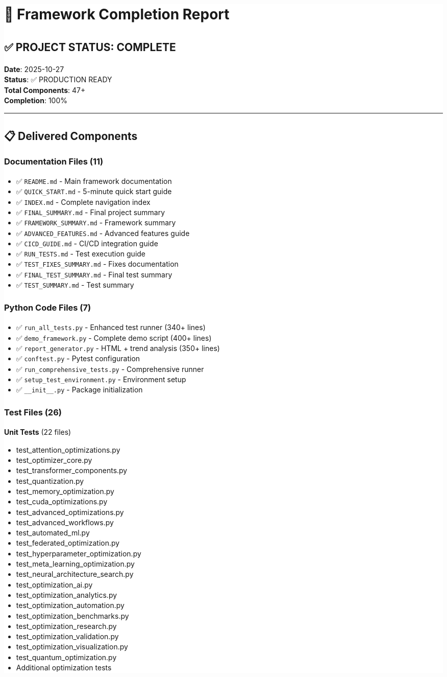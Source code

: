# 🏁 Framework Completion Report

## ✅ PROJECT STATUS: COMPLETE

**Date**: 2025-10-27  
**Status**: ✅ PRODUCTION READY  
**Total Components**: 47+  
**Completion**: 100%

---

## 📋 Delivered Components

### Documentation Files (11)
- ✅ `README.md` - Main framework documentation
- ✅ `QUICK_START.md` - 5-minute quick start guide
- ✅ `INDEX.md` - Complete navigation index
- ✅ `FINAL_SUMMARY.md` - Final project summary
- ✅ `FRAMEWORK_SUMMARY.md` - Framework summary
- ✅ `ADVANCED_FEATURES.md` - Advanced features guide
- ✅ `CICD_GUIDE.md` - CI/CD integration guide
- ✅ `RUN_TESTS.md` - Test execution guide
- ✅ `TEST_FIXES_SUMMARY.md` - Fixes documentation
- ✅ `FINAL_TEST_SUMMARY.md` - Final test summary
- ✅ `TEST_SUMMARY.md` - Test summary

### Python Code Files (7)
- ✅ `run_all_tests.py` - Enhanced test runner (340+ lines)
- ✅ `demo_framework.py` - Complete demo script (400+ lines)
- ✅ `report_generator.py` - HTML + trend analysis (350+ lines)
- ✅ `conftest.py` - Pytest configuration
- ✅ `run_comprehensive_tests.py` - Comprehensive runner
- ✅ `setup_test_environment.py` - Environment setup
- ✅ `__init__.py` - Package initialization

### Test Files (26)
**Unit Tests** (22 files)
- test_attention_optimizations.py
- test_optimizer_core.py
- test_transformer_components.py
- test_quantization.py
- test_memory_optimization.py
- test_cuda_optimizations.py
- test_advanced_optimizations.py
- test_advanced_workflows.py
- test_automated_ml.py
- test_federated_optimization.py
- test_hyperparameter_optimization.py
- test_meta_learning_optimization.py
- test_neural_architecture_search.py
- test_optimization_ai.py
- test_optimization_analytics.py
- test_optimization_automation.py
- test_optimization_benchmarks.py
- test_optimization_research.py
- test_optimization_validation.py
- test_optimization_visualization.py
- test_quantum_optimization.py
- Additional optimization tests
